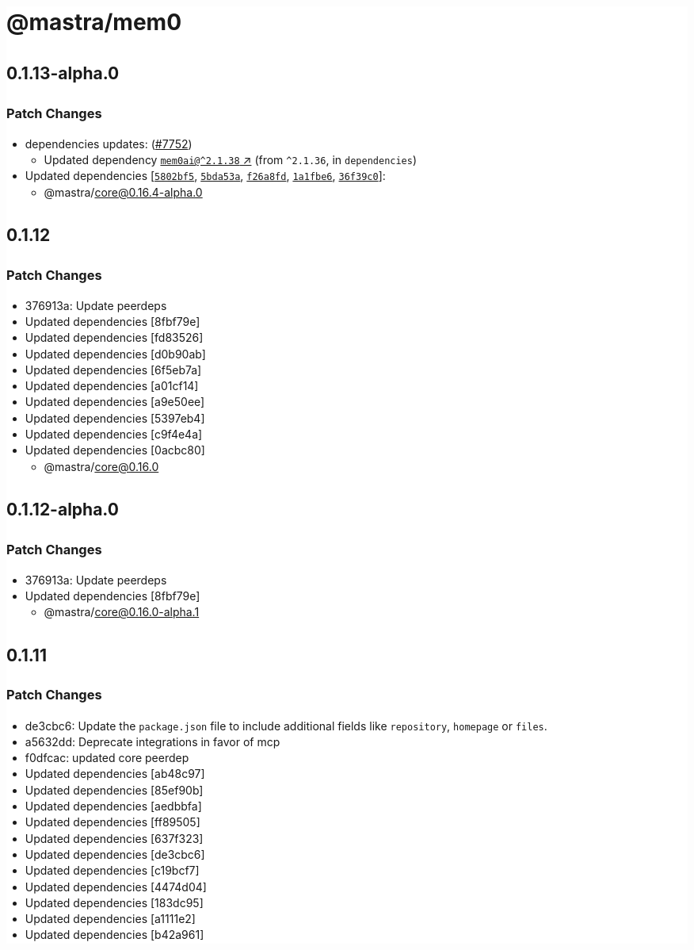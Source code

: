 # @mastra/mem0

## 0.1.13-alpha.0

### Patch Changes

- dependencies updates: ([#7752](https://github.com/mastra-ai/mastra/pull/7752))
  - Updated dependency [`mem0ai@^2.1.38` ↗︎](https://www.npmjs.com/package/mem0ai/v/2.1.38) (from `^2.1.36`, in `dependencies`)
- Updated dependencies [[`5802bf5`](https://github.com/mastra-ai/mastra/commit/5802bf57f6182e4b67c28d7d91abed349a8d14f3), [`5bda53a`](https://github.com/mastra-ai/mastra/commit/5bda53a9747bfa7d876d754fc92c83a06e503f62), [`f26a8fd`](https://github.com/mastra-ai/mastra/commit/f26a8fd99fcb0497a5d86c28324430d7f6a5fb83), [`1a1fbe6`](https://github.com/mastra-ai/mastra/commit/1a1fbe66efb7d94abc373ed0dd9676adb8122454), [`36f39c0`](https://github.com/mastra-ai/mastra/commit/36f39c00dc794952dc3c11aab91c2fa8bca74b11)]:
  - @mastra/core@0.16.4-alpha.0

## 0.1.12

### Patch Changes

- 376913a: Update peerdeps
- Updated dependencies [8fbf79e]
- Updated dependencies [fd83526]
- Updated dependencies [d0b90ab]
- Updated dependencies [6f5eb7a]
- Updated dependencies [a01cf14]
- Updated dependencies [a9e50ee]
- Updated dependencies [5397eb4]
- Updated dependencies [c9f4e4a]
- Updated dependencies [0acbc80]
  - @mastra/core@0.16.0

## 0.1.12-alpha.0

### Patch Changes

- 376913a: Update peerdeps
- Updated dependencies [8fbf79e]
  - @mastra/core@0.16.0-alpha.1

## 0.1.11

### Patch Changes

- de3cbc6: Update the `package.json` file to include additional fields like `repository`, `homepage` or `files`.
- a5632dd: Deprecate integrations in favor of mcp
- f0dfcac: updated core peerdep
- Updated dependencies [ab48c97]
- Updated dependencies [85ef90b]
- Updated dependencies [aedbbfa]
- Updated dependencies [ff89505]
- Updated dependencies [637f323]
- Updated dependencies [de3cbc6]
- Updated dependencies [c19bcf7]
- Updated dependencies [4474d04]
- Updated dependencies [183dc95]
- Updated dependencies [a1111e2]
- Updated dependencies [b42a961]